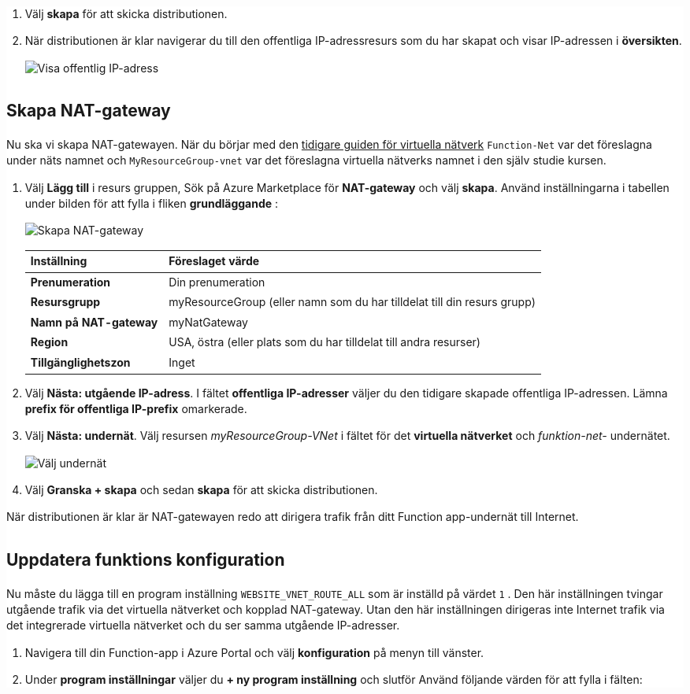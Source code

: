 1. Välj **skapa** för att skicka distributionen.

1. När distributionen är klar navigerar du till den offentliga IP-adressresurs som du har skapat och visar IP-adressen i **översikten**.

    ![Visa offentlig IP-adress](./media/functions-how-to-use-nat-gateway/public-ip-overview.png)

## <a name="create-nat-gateway"></a>Skapa NAT-gateway

Nu ska vi skapa NAT-gatewayen. När du börjar med den [tidigare guiden för virtuella nätverk](functions-create-vnet.md) `Function-Net` var det föreslagna under näts namnet och `MyResourceGroup-vnet` var det föreslagna virtuella nätverks namnet i den själv studie kursen.

1. Välj **Lägg till** i resurs gruppen, Sök på Azure Marketplace för **NAT-gateway** och välj **skapa**. Använd inställningarna i tabellen under bilden för att fylla i fliken **grundläggande** :

    ![Skapa NAT-gateway](./media/functions-how-to-use-nat-gateway/create-nat-1-basics.png)

    | Inställning      | Föreslaget värde  |
    | ------------ | ---------------- |  
    | **Prenumeration** | Din prenumeration | 
    | **Resursgrupp** | myResourceGroup (eller namn som du har tilldelat till din resurs grupp) |
    | **Namn på NAT-gateway** | myNatGateway |
    | **Region** | USA, östra (eller plats som du har tilldelat till andra resurser) |
    | **Tillgänglighetszon** | Inget |

1. Välj **Nästa: utgående IP-adress**. I fältet **offentliga IP-adresser** väljer du den tidigare skapade offentliga IP-adressen. Lämna **prefix för offentliga IP-prefix** omarkerade.

1. Välj **Nästa: undernät**. Välj resursen *myResourceGroup-VNet* i fältet för det **virtuella nätverket** och *funktion-net-* undernätet.

    ![Välj undernät](./media/functions-how-to-use-nat-gateway/create-nat-3-subnet.png)

1. Välj **Granska + skapa** och sedan **skapa** för att skicka distributionen.

När distributionen är klar är NAT-gatewayen redo att dirigera trafik från ditt Function app-undernät till Internet.

## <a name="update-function-configuration"></a>Uppdatera funktions konfiguration

Nu måste du lägga till en program inställning `WEBSITE_VNET_ROUTE_ALL` som är inställd på värdet `1` .  Den här inställningen tvingar utgående trafik via det virtuella nätverket och kopplad NAT-gateway. Utan den här inställningen dirigeras inte Internet trafik via det integrerade virtuella nätverket och du ser samma utgående IP-adresser. 

1. Navigera till din Function-app i Azure Portal och välj **konfiguration** på menyn till vänster.

1. Under **program inställningar** väljer du **+ ny program inställning** och slutför Använd följande värden för att fylla i fälten:
